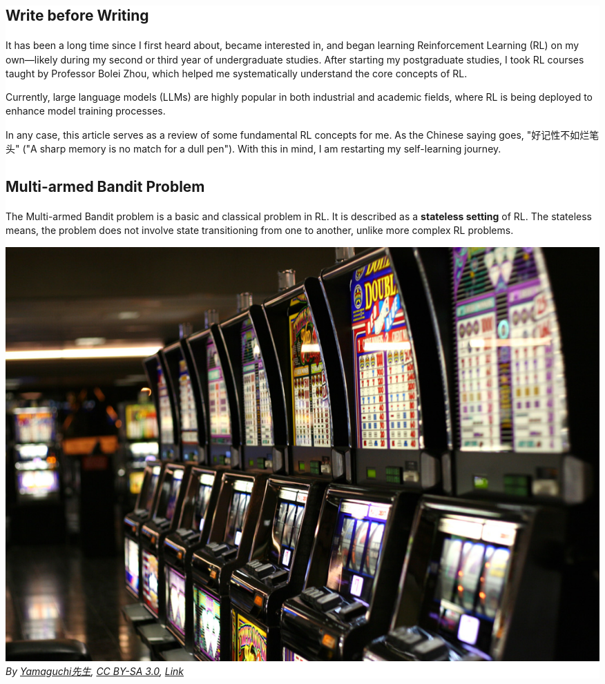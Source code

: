 ## Write before Writing

It has been a long time since I first heard about, became interested in, and began learning Reinforcement Learning (RL) on my own—likely during my second or third year of undergraduate studies. After starting my postgraduate studies, I took RL courses taught by Professor Bolei Zhou, which helped me systematically understand the core concepts of RL.

Currently, large language models (LLMs) are highly popular in both industrial and academic fields, where RL is being deployed to enhance model training processes.

In any case, this article serves as a review of some fundamental RL concepts for me. As the Chinese saying goes, "好记性不如烂笔头" ("A sharp memory is no match for a dull pen"). With this in mind, I am restarting my self-learning journey.

## Multi-armed Bandit Problem

The Multi-armed Bandit problem is a basic and classical problem in RL. It is described as a **stateless setting** of RL. The stateless means, the problem does not involve state transitioning from one to another, unlike more complex RL problems.

<span class="image main">
<img class="main img-in-blog" style="max-width: 100%" src="./blogs/RL_Multi-Armed_Bandit/Las_Vegas_slot_machines.jpg" alt="Rewards" />
<i>By <a href="https://en.wikipedia.org/wiki/User:Yamaguchi%E5%85%88%E7%94%9F" class="extiw" title="en:User:Yamaguchi先生">Yamaguchi先生</a>, <a href="http://creativecommons.org/licenses/by-sa/3.0/" title="Creative Commons Attribution-Share Alike 3.0">CC BY-SA 3.0</a>, <a href="https://commons.wikimedia.org/w/index.php?curid=57295504">Link</a></i>
</span>

